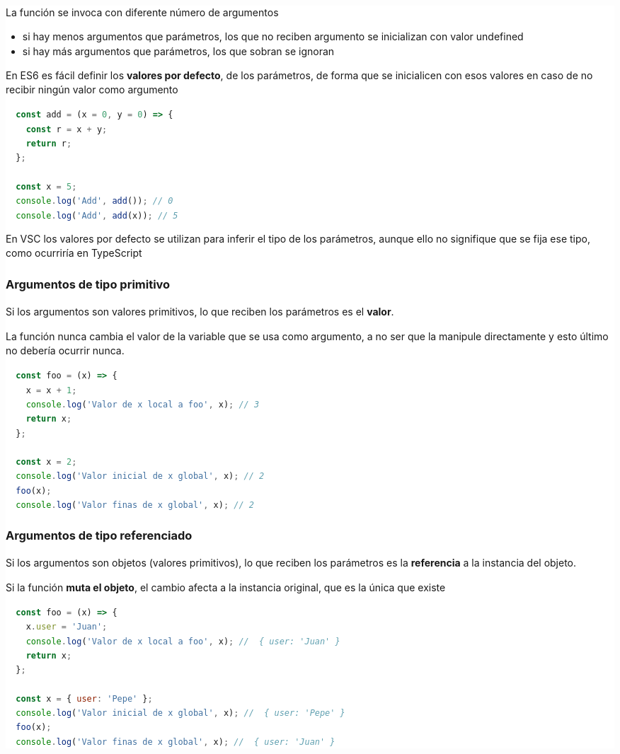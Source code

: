 La función se invoca con diferente número de argumentos

- si hay menos argumentos que parámetros, los que no reciben argumento se inicializan con valor undefined
- si hay más argumentos que parámetros, los que sobran se ignoran

En ES6 es fácil definir los **valores por defecto**, de los parámetros, de forma que se inicialicen con esos valores en caso de no recibir ningún valor como argumento

```js
  const add = (x = 0, y = 0) => {
    const r = x + y;
    return r;
  };

  const x = 5;
  console.log('Add', add()); // 0
  console.log('Add', add(x)); // 5
```

En VSC los valores por defecto se utilizan para inferir el tipo de los parámetros, aunque ello no signifique que se fija ese tipo, como ocurriría en TypeScript

### Argumentos de tipo primitivo

Si los argumentos son valores primitivos, lo que reciben los parámetros es el **valor**.

La función nunca cambia el valor de la variable que se usa como argumento, a no ser que la manipule directamente y esto último no debería ocurrir nunca.

```js
  const foo = (x) => {
    x = x + 1;
    console.log('Valor de x local a foo', x); // 3
    return x;
  };

  const x = 2;
  console.log('Valor inicial de x global', x); // 2
  foo(x);
  console.log('Valor finas de x global', x); // 2
```

### Argumentos de tipo referenciado

Si los argumentos son objetos (valores primitivos), lo que reciben los parámetros es la **referencia** a la instancia del objeto.

Si la función **muta el objeto**, el cambio afecta a la instancia original, que es la única que existe

```js
  const foo = (x) => {
    x.user = 'Juan';
    console.log('Valor de x local a foo', x); //  { user: 'Juan' }
    return x;
  };

  const x = { user: 'Pepe' };
  console.log('Valor inicial de x global', x); //  { user: 'Pepe' }
  foo(x);
  console.log('Valor finas de x global', x); //  { user: 'Juan' }
```
